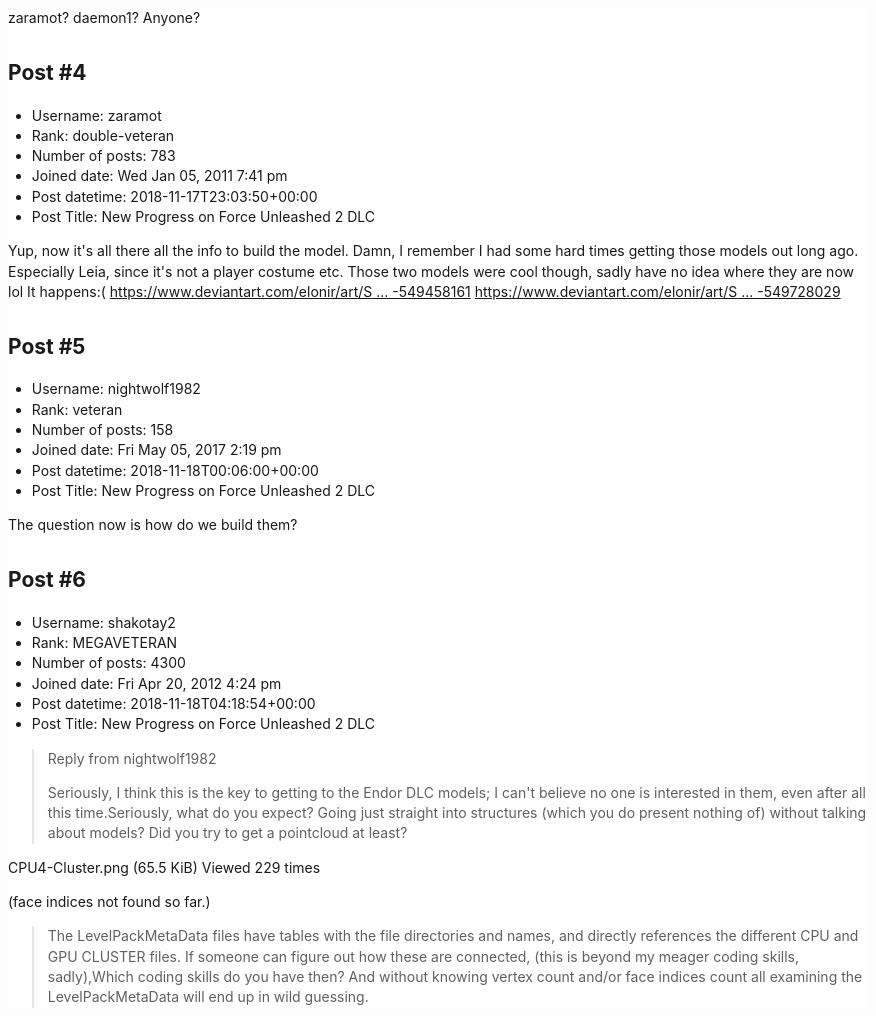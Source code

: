 
zaramot? daemon1? Anyone?
## Post #4
- Username: zaramot
- Rank: double-veteran
- Number of posts: 783
- Joined date: Wed Jan 05, 2011 7:41 pm
- Post datetime: 2018-11-17T23:03:50+00:00
- Post Title: New Progress on Force Unleashed 2 DLC

Yup, now it's all there all the info to build the model. Damn, I remember I had some hard times getting those models out long ago. Especially Leia, since it's not a player costume etc.
Those two models were cool though, sadly have no idea where they are now lol It happens:( 
[https://www.deviantart.com/elonir/art/S ... -549458161](https://www.deviantart.com/elonir/art/Star-Wars-The-Force-Unleashed-2-SK-Blood-Armor-549458161)
[https://www.deviantart.com/elonir/art/S ... -549728029](https://www.deviantart.com/elonir/art/SW-The-Force-Unleashed-2-Starkiller-Jedi-Hunter-549728029)
## Post #5
- Username: nightwolf1982
- Rank: veteran
- Number of posts: 158
- Joined date: Fri May 05, 2017 2:19 pm
- Post datetime: 2018-11-18T00:06:00+00:00
- Post Title: New Progress on Force Unleashed 2 DLC

The question now is how do we build them?
## Post #6
- Username: shakotay2
- Rank: MEGAVETERAN
- Number of posts: 4300
- Joined date: Fri Apr 20, 2012 4:24 pm
- Post datetime: 2018-11-18T04:18:54+00:00
- Post Title: New Progress on Force Unleashed 2 DLC

> Reply from nightwolf1982
>
> Seriously, I think this is the key to getting to the Endor DLC models;  I can't believe no one is interested in them, even after all this time.Seriously, what do you expect? Going just straight into structures (which you do present nothing of)  without talking about models?
Did you try to get a pointcloud at least?



CPU4-Cluster.png (65.5 KiB) Viewed 229 times

(face indices not found so far.)

> The LevelPackMetaData files have tables with the file directories and names, and directly references the different CPU and GPU CLUSTER files.  If someone can figure out how these are connected, (this is beyond my meager coding skills, sadly),Which coding skills do you have then?
And without knowing vertex count and/or face indices count all examining the LevelPackMetaData will end up in wild guessing.
